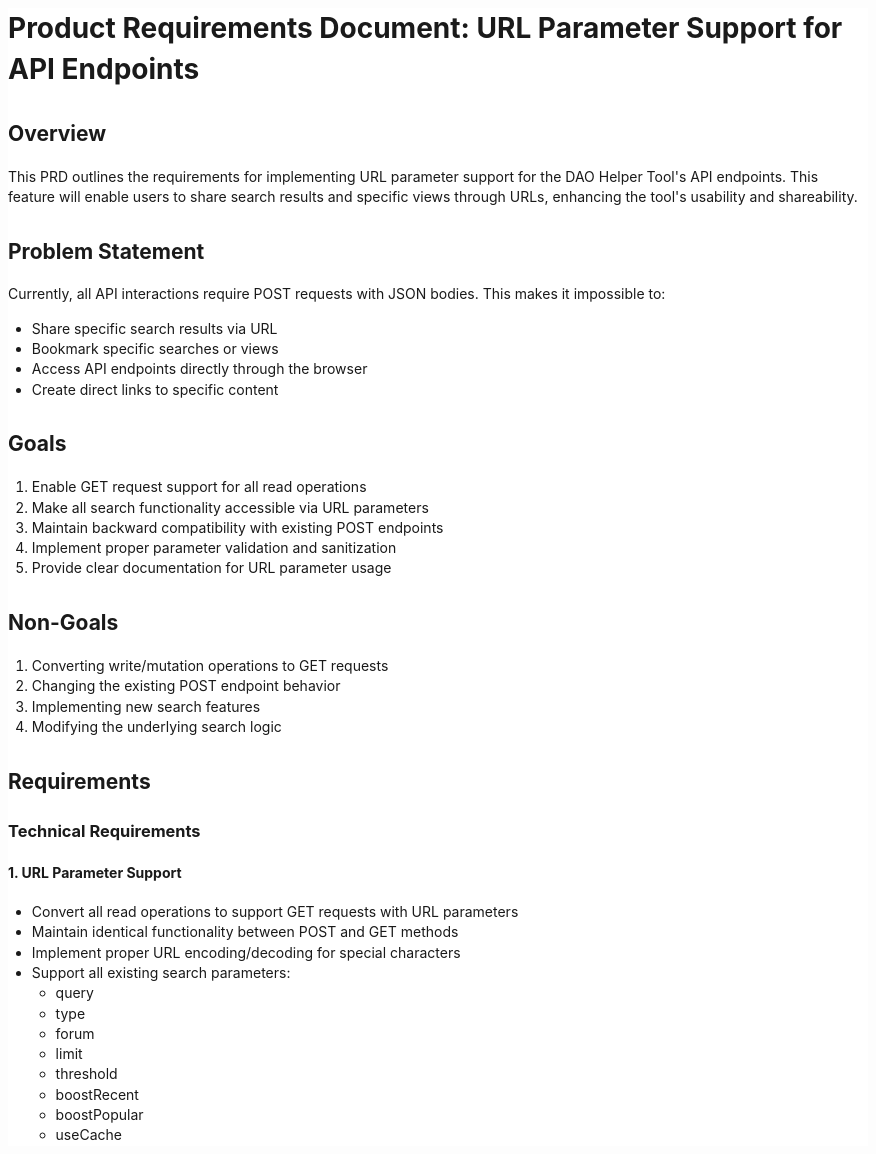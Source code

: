 # Product Requirements Document: URL Parameter Support for API Endpoints

## Overview
This PRD outlines the requirements for implementing URL parameter support for the DAO Helper Tool's API endpoints. This feature will enable users to share search results and specific views through URLs, enhancing the tool's usability and shareability.

## Problem Statement
Currently, all API interactions require POST requests with JSON bodies. This makes it impossible to:
- Share specific search results via URL
- Bookmark specific searches or views
- Access API endpoints directly through the browser
- Create direct links to specific content

## Goals
1. Enable GET request support for all read operations
2. Make all search functionality accessible via URL parameters
3. Maintain backward compatibility with existing POST endpoints
4. Implement proper parameter validation and sanitization
5. Provide clear documentation for URL parameter usage

## Non-Goals
1. Converting write/mutation operations to GET requests
2. Changing the existing POST endpoint behavior
3. Implementing new search features
4. Modifying the underlying search logic

## Requirements

### Technical Requirements

#### 1. URL Parameter Support
- Convert all read operations to support GET requests with URL parameters
- Maintain identical functionality between POST and GET methods
- Implement proper URL encoding/decoding for special characters
- Support all existing search parameters:
  - query
  - type
  - forum
  - limit
  - threshold
  - boostRecent
  - boostPopular
  - useCache

